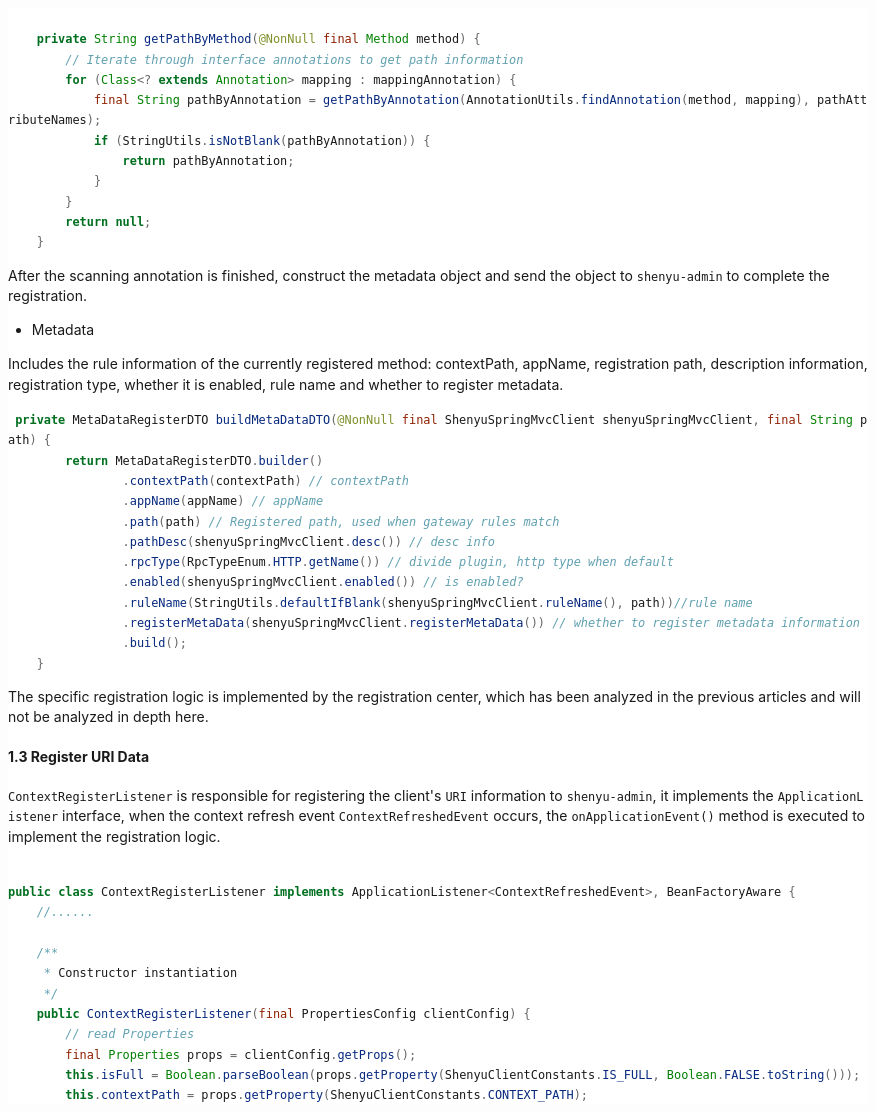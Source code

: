 
```java

    private String getPathByMethod(@NonNull final Method method) {
        // Iterate through interface annotations to get path information
        for (Class<? extends Annotation> mapping : mappingAnnotation) {
            final String pathByAnnotation = getPathByAnnotation(AnnotationUtils.findAnnotation(method, mapping), pathAttributeNames);
            if (StringUtils.isNotBlank(pathByAnnotation)) {
                return pathByAnnotation;
            }
        }
        return null;
    }
```

After the scanning annotation is finished, construct the metadata object and send the object to `shenyu-admin` to complete the registration.

- Metadata 

Includes the rule information of the currently registered method: contextPath, appName, registration path, description information, registration type, whether it is enabled, rule name and whether to register metadata.

```java
 private MetaDataRegisterDTO buildMetaDataDTO(@NonNull final ShenyuSpringMvcClient shenyuSpringMvcClient, final String path) {
        return MetaDataRegisterDTO.builder()
                .contextPath(contextPath) // contextPath
                .appName(appName) // appName
                .path(path) // Registered path, used when gateway rules match
                .pathDesc(shenyuSpringMvcClient.desc()) // desc info
                .rpcType(RpcTypeEnum.HTTP.getName()) // divide plugin, http type when default
                .enabled(shenyuSpringMvcClient.enabled()) // is enabled?
                .ruleName(StringUtils.defaultIfBlank(shenyuSpringMvcClient.ruleName(), path))//rule name
                .registerMetaData(shenyuSpringMvcClient.registerMetaData()) // whether to register metadata information
                .build();
    }
```

The specific registration logic is implemented by the registration center, which has been analyzed in the previous articles and will not be analyzed in depth here.

#### 1.3 Register URI Data

`ContextRegisterListener` is responsible for registering the client's `URI` information to `shenyu-admin`, it implements the `ApplicationListener` interface, when the context refresh event `ContextRefreshedEvent` occurs, the `onApplicationEvent()` method is executed to implement the registration logic.

```java

public class ContextRegisterListener implements ApplicationListener<ContextRefreshedEvent>, BeanFactoryAware {
	//......
    
    /**
     * Constructor instantiation
     */
    public ContextRegisterListener(final PropertiesConfig clientConfig) {
        // read Properties
        final Properties props = clientConfig.getProps();
        this.isFull = Boolean.parseBoolean(props.getProperty(ShenyuClientConstants.IS_FULL, Boolean.FALSE.toString()));
        this.contextPath = props.getProperty(ShenyuClientConstants.CONTEXT_PATH);
```